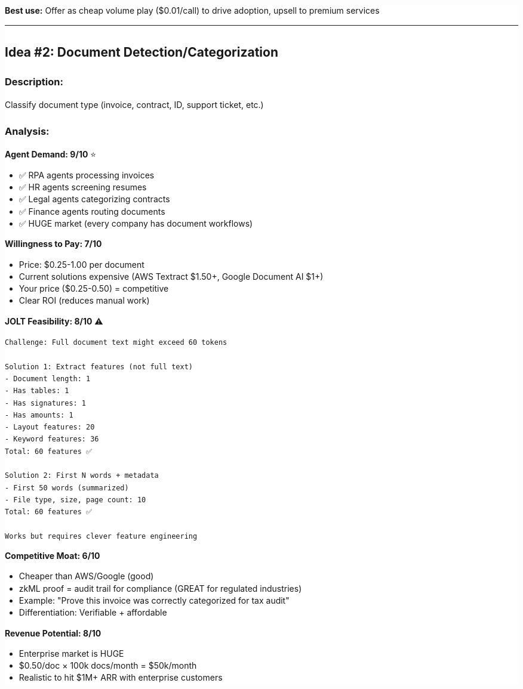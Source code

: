 **Best use:** Offer as cheap volume play ($0.01/call) to drive adoption, upsell to premium services

---

## Idea #2: Document Detection/Categorization

### Description:
Classify document type (invoice, contract, ID, support ticket, etc.)

### Analysis:

**Agent Demand: 9/10** ⭐
- ✅ RPA agents processing invoices
- ✅ HR agents screening resumes
- ✅ Legal agents categorizing contracts
- ✅ Finance agents routing documents
- ✅ HUGE market (every company has document workflows)

**Willingness to Pay: 7/10**
- Price: $0.25-1.00 per document
- Current solutions expensive (AWS Textract $1.50+, Google Document AI $1+)
- Your price ($0.25-0.50) = competitive
- Clear ROI (reduces manual work)

**JOLT Feasibility: 8/10** ⚠️
```
Challenge: Full document text might exceed 60 tokens

Solution 1: Extract features (not full text)
- Document length: 1
- Has tables: 1
- Has signatures: 1
- Has amounts: 1
- Layout features: 20
- Keyword features: 36
Total: 60 features ✅

Solution 2: First N words + metadata
- First 50 words (summarized)
- File type, size, page count: 10
Total: 60 features ✅

Works but requires clever feature engineering
```

**Competitive Moat: 6/10**
- Cheaper than AWS/Google (good)
- zkML proof = audit trail for compliance (GREAT for regulated industries)
- Example: "Prove this invoice was correctly categorized for tax audit"
- Differentiation: Verifiable + affordable

**Revenue Potential: 8/10**
- Enterprise market is HUGE
- $0.50/doc × 100k docs/month = $50k/month
- Realistic to hit $1M+ ARR with enterprise customers
